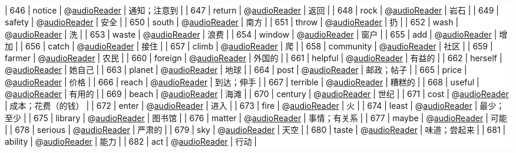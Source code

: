 | 646  | notice        | @[audioReader](https://dict.youdao.com/dictvoice?audio=notice)        | 通知；注意到    |
| 647  | return        | @[audioReader](https://dict.youdao.com/dictvoice?audio=return)        | 返回        |
| 648  | rock          | @[audioReader](https://dict.youdao.com/dictvoice?audio=rock)          | 岩石        |
| 649  | safety        | @[audioReader](https://dict.youdao.com/dictvoice?audio=safety)        | 安全        |
| 650  | south         | @[audioReader](https://dict.youdao.com/dictvoice?audio=south)         | 南方        |
| 651  | throw         | @[audioReader](https://dict.youdao.com/dictvoice?audio=throw)         | 扔         |
| 652  | wash          | @[audioReader](https://dict.youdao.com/dictvoice?audio=wash)          | 洗         |
| 653  | waste         | @[audioReader](https://dict.youdao.com/dictvoice?audio=waste)         | 浪费        |
| 654  | window        | @[audioReader](https://dict.youdao.com/dictvoice?audio=window)        | 窗户        |
| 655  | add           | @[audioReader](https://dict.youdao.com/dictvoice?audio=add)           | 增加        |
| 656  | catch         | @[audioReader](https://dict.youdao.com/dictvoice?audio=catch)         | 接住        |
| 657  | climb         | @[audioReader](https://dict.youdao.com/dictvoice?audio=climb)         | 爬         |
| 658  | community     | @[audioReader](https://dict.youdao.com/dictvoice?audio=community)     | 社区        |
| 659  | farmer        | @[audioReader](https://dict.youdao.com/dictvoice?audio=farmer)        | 农民        |
| 660  | foreign       | @[audioReader](https://dict.youdao.com/dictvoice?audio=foreign)       | 外国的       |
| 661  | helpful       | @[audioReader](https://dict.youdao.com/dictvoice?audio=helpful)       | 有益的       |
| 662  | herself       | @[audioReader](https://dict.youdao.com/dictvoice?audio=herself)       | 她自己       |
| 663  | planet        | @[audioReader](https://dict.youdao.com/dictvoice?audio=planet)        | 地球        |
| 664  | post          | @[audioReader](https://dict.youdao.com/dictvoice?audio=post)          | 邮政；帖子     |
| 665  | price         | @[audioReader](https://dict.youdao.com/dictvoice?audio=price)         | 价格        |
| 666  | reach         | @[audioReader](https://dict.youdao.com/dictvoice?audio=reach)         | 到达；伸手     |
| 667  | terrible      | @[audioReader](https://dict.youdao.com/dictvoice?audio=terrible)      | 糟糕的       |
| 668  | useful        | @[audioReader](https://dict.youdao.com/dictvoice?audio=useful)        | 有用的       |
| 669  | beach         | @[audioReader](https://dict.youdao.com/dictvoice?audio=beach)         | 海滩        |
| 670  | century       | @[audioReader](https://dict.youdao.com/dictvoice?audio=century)       | 世纪        |
| 671  | cost          | @[audioReader](https://dict.youdao.com/dictvoice?audio=cost)          | 成本；花费（的钱） |
| 672  | enter         | @[audioReader](https://dict.youdao.com/dictvoice?audio=enter)         | 进入        |
| 673  | fire          | @[audioReader](https://dict.youdao.com/dictvoice?audio=fire)          | 火         |
| 674  | least         | @[audioReader](https://dict.youdao.com/dictvoice?audio=least)         | 最少；至少     |
| 675  | library       | @[audioReader](https://dict.youdao.com/dictvoice?audio=library)       | 图书馆       |
| 676  | matter        | @[audioReader](https://dict.youdao.com/dictvoice?audio=matter)        | 事情；有关系    |
| 677  | maybe         | @[audioReader](https://dict.youdao.com/dictvoice?audio=maybe)         | 可能        |
| 678  | serious       | @[audioReader](https://dict.youdao.com/dictvoice?audio=serious)       | 严肃的       |
| 679  | sky           | @[audioReader](https://dict.youdao.com/dictvoice?audio=sky)           | 天空        |
| 680  | taste         | @[audioReader](https://dict.youdao.com/dictvoice?audio=taste)         | 味道；尝起来    |
| 681  | ability       | @[audioReader](https://dict.youdao.com/dictvoice?audio=ability)       | 能力        |
| 682  | act           | @[audioReader](https://dict.youdao.com/dictvoice?audio=act)           | 行动        |